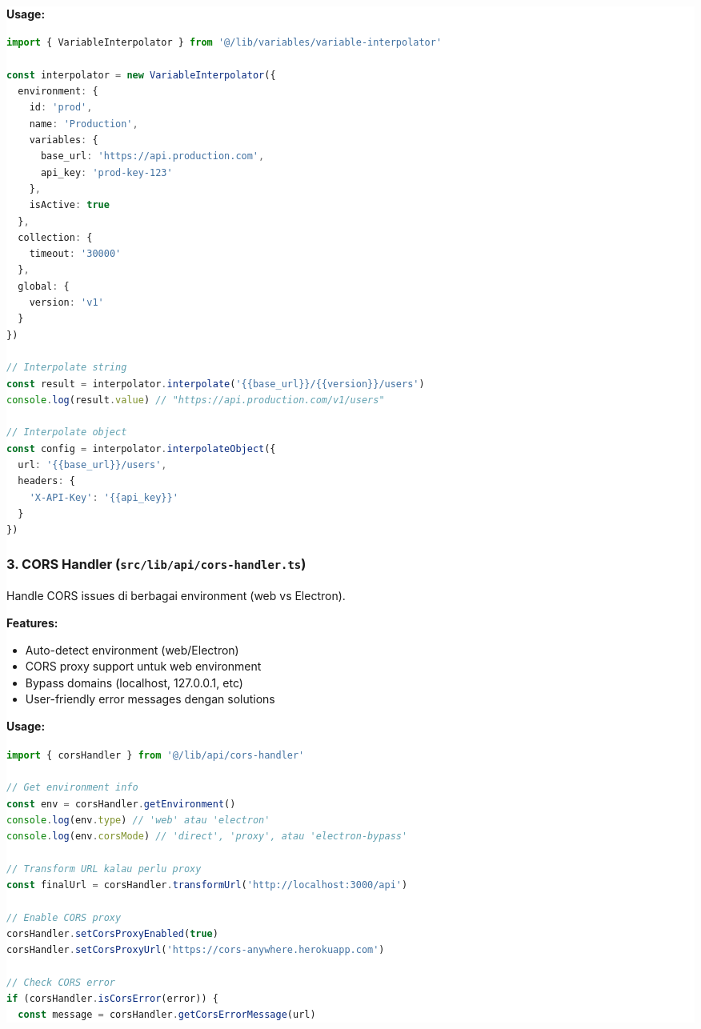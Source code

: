 **Usage:**

```typescript
import { VariableInterpolator } from '@/lib/variables/variable-interpolator'

const interpolator = new VariableInterpolator({
  environment: {
    id: 'prod',
    name: 'Production',
    variables: {
      base_url: 'https://api.production.com',
      api_key: 'prod-key-123'
    },
    isActive: true
  },
  collection: {
    timeout: '30000'
  },
  global: {
    version: 'v1'
  }
})

// Interpolate string
const result = interpolator.interpolate('{{base_url}}/{{version}}/users')
console.log(result.value) // "https://api.production.com/v1/users"

// Interpolate object
const config = interpolator.interpolateObject({
  url: '{{base_url}}/users',
  headers: {
    'X-API-Key': '{{api_key}}'
  }
})
```

### 3. CORS Handler (`src/lib/api/cors-handler.ts`)

Handle CORS issues di berbagai environment (web vs Electron).

**Features:**
- Auto-detect environment (web/Electron)
- CORS proxy support untuk web environment
- Bypass domains (localhost, 127.0.0.1, etc)
- User-friendly error messages dengan solutions

**Usage:**

```typescript
import { corsHandler } from '@/lib/api/cors-handler'

// Get environment info
const env = corsHandler.getEnvironment()
console.log(env.type) // 'web' atau 'electron'
console.log(env.corsMode) // 'direct', 'proxy', atau 'electron-bypass'

// Transform URL kalau perlu proxy
const finalUrl = corsHandler.transformUrl('http://localhost:3000/api')

// Enable CORS proxy
corsHandler.setCorsProxyEnabled(true)
corsHandler.setCorsProxyUrl('https://cors-anywhere.herokuapp.com')

// Check CORS error
if (corsHandler.isCorsError(error)) {
  const message = corsHandler.getCorsErrorMessage(url)
```